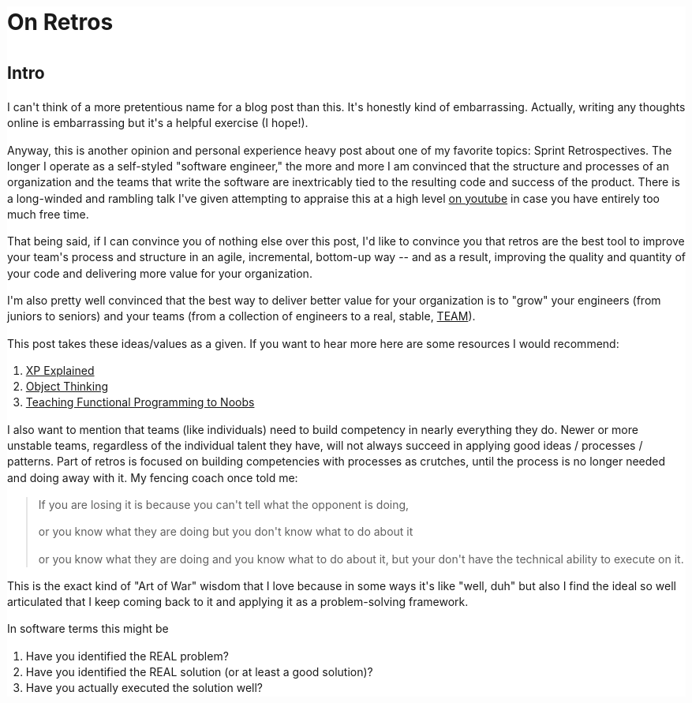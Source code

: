 # On Retros

## Intro
I can't think of a more pretentious name for a blog post than this. It's honestly kind of embarrassing. Actually, writing any thoughts online is embarrassing but it's a helpful exercise (I hope!).

Anyway, this is another opinion and personal experience heavy post about one of my favorite topics: Sprint Retrospectives. The longer I operate as a self-styled "software engineer," the more and more I am convinced that the structure and processes of an organization and the teams that write the software are inextricably tied to the resulting code and success of the product. There is a long-winded and rambling talk I've given attempting to appraise this at a high level [on youtube](https://www.youtube.com/watch?v=nEGIfvxK8Uo) in case you have entirely too much free time. 

That being said, if I can convince you of nothing else over this post, I'd like to convince you that retros are the best tool to improve your team's process and structure in an agile, incremental, bottom-up way -- and as a result, improving the quality and quantity of your code and delivering more value for your organization.

I'm also pretty well convinced that the best way to deliver better value for your organization is to "grow" your engineers (from juniors to seniors) and your teams (from a collection of engineers to a real, stable, [TEAM](https://www.youtube.com/watch?v=pGFGD5pj03M&ab_channel=Channel4)).

This post takes these ideas/values as a given. If you want to hear more here are some resources I would recommend:
1) [XP Explained](https://www.amazon.com/Extreme-Programming-Explained-Embrace-Change-ebook/dp/B00N1ZN6C0/ref=sr_1_3?crid=ZKUNAKHQO1EF&keywords=xp+explained&qid=1644086745&sprefix=xp+explain%2Caps%2C364&sr=8-3)
2) [Object Thinking](https://www.amazon.com/Object-Thinking-Developer-Reference-David/dp/0735619654/ref=sr_1_1?crid=2DBJV2RFM1TDY&keywords=object+thinking&qid=1644086785&sprefix=object+thinking%2Caps%2C94&sr=8-1)
3) [Teaching Functional Programming to Noobs](https://www.youtube.com/watch?v=bmFKEewRRQg)

I also want to mention that teams (like individuals) need to build competency in nearly everything they do. Newer or more unstable teams, regardless of the individual talent they have, will not always succeed in applying good ideas / processes / patterns. Part of retros is focused on building competencies with processes as crutches, until the process is no longer needed and doing away with it. My fencing coach once told me:
> If you are losing it is because you can't tell what the opponent is doing, 
> 
> or you know what they are doing but you don't know what to do about it
> 
> or you know what they are doing and you know what to do about it, but your don't have the technical ability to execute on it.

This is the exact kind of "Art of War" wisdom that I love because in some ways it's like "well, duh" but also I find the ideal so well articulated that I keep coming back to it and applying it as a problem-solving framework.

In software terms this might be
1) Have you identified the REAL problem?
2) Have you identified the REAL solution (or at least a good solution)?
3) Have you actually executed the solution well?
